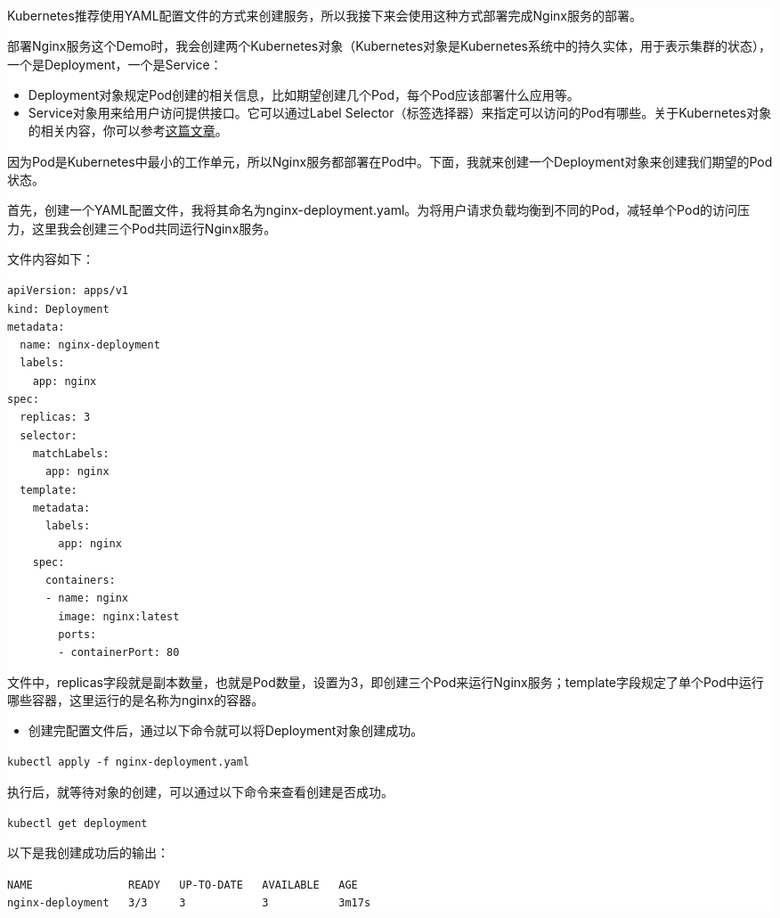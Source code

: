 Kubernetes推荐使用YAML配置文件的方式来创建服务，所以我接下来会使用这种方式部署完成Nginx服务的部署。

部署Nginx服务这个Demo时，我会创建两个Kubernetes对象（Kubernetes对象是Kubernetes系统中的持久实体，用于表示集群的状态），一个是Deployment，一个是Service：

- Deployment对象规定Pod创建的相关信息，比如期望创建几个Pod，每个Pod应该部署什么应用等。
- Service对象用来给用户访问提供接口。它可以通过Label Selector（标签选择器）来指定可以访问的Pod有哪些。关于Kubernetes对象的相关内容，你可以参考[这篇文章](http://docs.kubernetes.org.cn/232.html)。

因为Pod是Kubernetes中最小的工作单元，所以Nginx服务都部署在Pod中。下面，我就来创建一个Deployment对象来创建我们期望的Pod状态。

首先，创建一个YAML配置文件，我将其命名为nginx-deployment.yaml。为将用户请求负载均衡到不同的Pod，减轻单个Pod的访问压力，这里我会创建三个Pod共同运行Nginx服务。

文件内容如下：

```
apiVersion: apps/v1
kind: Deployment
metadata:
  name: nginx-deployment
  labels:
    app: nginx
spec:
  replicas: 3
  selector:
    matchLabels:
      app: nginx
  template:
    metadata:
      labels:
        app: nginx
    spec:
      containers:
      - name: nginx
        image: nginx:latest
        ports:
        - containerPort: 80
```

文件中，replicas字段就是副本数量，也就是Pod数量，设置为3，即创建三个Pod来运行Nginx服务；template字段规定了单个Pod中运行哪些容器，这里运行的是名称为nginx的容器。

- 创建完配置文件后，通过以下命令就可以将Deployment对象创建成功。

```
kubectl apply -f nginx-deployment.yaml
```

执行后，就等待对象的创建，可以通过以下命令来查看创建是否成功。

```
kubectl get deployment
```

以下是我创建成功后的输出：

```
NAME               READY   UP-TO-DATE   AVAILABLE   AGE
nginx-deployment   3/3     3            3           3m17s
```

